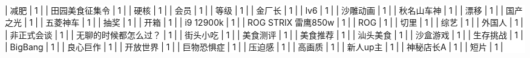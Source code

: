 | 减肥 | 1 |
| 田园美食征集令 | 1 |
| 硬核 | 1 |
| 会员 | 1 |
| 等级 | 1 |
| 金厂长 | 1 |
| lv6 | 1 |
| 沙雕动画 | 1 |
| 秋名山车神 | 1 |
| 漂移 | 1 |
| 国产之光 | 1 |
| 五菱神车 | 1 |
| 抽奖 | 1 |
| 开箱 | 1 |
| i9 12900k | 1 |
| ROG STRIX 雷鹰850w | 1 |
| ROG | 1 |
| 切里 | 1 |
| 综艺 | 1 |
| 外国人 | 1 |
| 非正式会谈 | 1 |
| 无聊的时候都怎么过？ | 1 |
| 街头小吃 | 1 |
| 美食测评 | 1 |
| 美食推荐 | 1 |
| 汕头美食 | 1 |
| 沙盒游戏 | 1 |
| 生存挑战 | 1 |
| BigBang | 1 |
| 良心巨作 | 1 |
| 开放世界 | 1 |
| 巨物恐惧症 | 1 |
| 压迫感 | 1 |
| 高画质 | 1 |
| 新人up主 | 1 |
| 神秘店长A | 1 |
| 短片 | 1 |